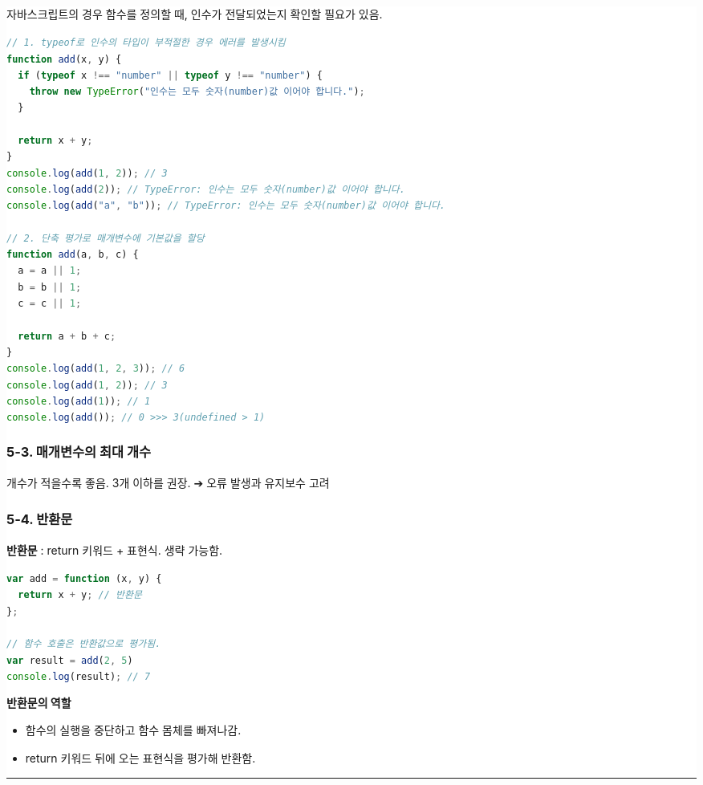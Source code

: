 자바스크립트의 경우 함수를 정의할 때, 인수가 전달되었는지 확인할 필요가 있음.

```jsx
// 1. typeof로 인수의 타입이 부적절한 경우 에러를 발생시킴
function add(x, y) {
  if (typeof x !== "number" || typeof y !== "number") {
    throw new TypeError("인수는 모두 숫자(number)값 이어야 합니다.");
  }

  return x + y;
}
console.log(add(1, 2)); // 3
console.log(add(2)); // TypeError: 인수는 모두 숫자(number)값 이어야 합니다.
console.log(add("a", "b")); // TypeError: 인수는 모두 숫자(number)값 이어야 합니다.

// 2. 단축 평가로 매개변수에 기본값을 할당
function add(a, b, c) {
  a = a || 1;
  b = b || 1;
  c = c || 1;

  return a + b + c;
}
console.log(add(1, 2, 3)); // 6
console.log(add(1, 2)); // 3
console.log(add(1)); // 1
console.log(add()); // 0 >>> 3(undefined > 1)
```

### 5-3. 매개변수의 최대 개수

개수가 적을수록 좋음. 3개 이하를 권장. ➔ 오류 발생과 유지보수 고려

### 5-4. 반환문

**반환문** : return 키워드 + 표현식. 생략 가능함.

```jsx
var add = function (x, y) {
  return x + y; // 반환문
};

// 함수 호출은 반환값으로 평가됨.
var result = add(2, 5)
console.log(result); // 7
```

**반환문의 역할**

 - 함수의 실행을 중단하고 함수 몸체를 빠져나감.

 - return 키워드 뒤에 오는 표현식을 평가해 반환함.

---

